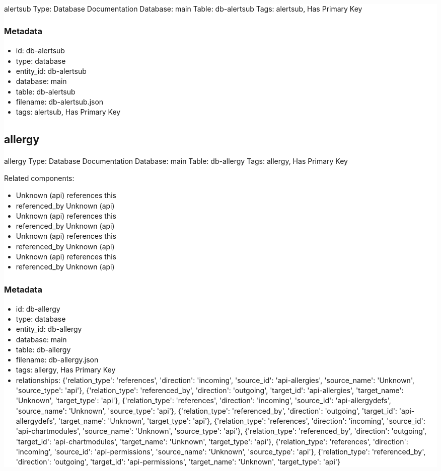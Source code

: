 alertsub
Type: Database Documentation
Database: main
Table: db-alertsub
Tags: alertsub, Has Primary Key



### Metadata

- id: db-alertsub
- type: database
- entity_id: db-alertsub
- database: main
- table: db-alertsub
- filename: db-alertsub.json
- tags: alertsub, Has Primary Key

## allergy

allergy
Type: Database Documentation
Database: main
Table: db-allergy
Tags: allergy, Has Primary Key

Related components:
- Unknown (api) references this
- referenced_by Unknown (api)
- Unknown (api) references this
- referenced_by Unknown (api)
- Unknown (api) references this
- referenced_by Unknown (api)
- Unknown (api) references this
- referenced_by Unknown (api)


### Metadata

- id: db-allergy
- type: database
- entity_id: db-allergy
- database: main
- table: db-allergy
- filename: db-allergy.json
- tags: allergy, Has Primary Key
- relationships: {'relation_type': 'references', 'direction': 'incoming', 'source_id': 'api-allergies', 'source_name': 'Unknown', 'source_type': 'api'}, {'relation_type': 'referenced_by', 'direction': 'outgoing', 'target_id': 'api-allergies', 'target_name': 'Unknown', 'target_type': 'api'}, {'relation_type': 'references', 'direction': 'incoming', 'source_id': 'api-allergydefs', 'source_name': 'Unknown', 'source_type': 'api'}, {'relation_type': 'referenced_by', 'direction': 'outgoing', 'target_id': 'api-allergydefs', 'target_name': 'Unknown', 'target_type': 'api'}, {'relation_type': 'references', 'direction': 'incoming', 'source_id': 'api-chartmodules', 'source_name': 'Unknown', 'source_type': 'api'}, {'relation_type': 'referenced_by', 'direction': 'outgoing', 'target_id': 'api-chartmodules', 'target_name': 'Unknown', 'target_type': 'api'}, {'relation_type': 'references', 'direction': 'incoming', 'source_id': 'api-permissions', 'source_name': 'Unknown', 'source_type': 'api'}, {'relation_type': 'referenced_by', 'direction': 'outgoing', 'target_id': 'api-permissions', 'target_name': 'Unknown', 'target_type': 'api'}
